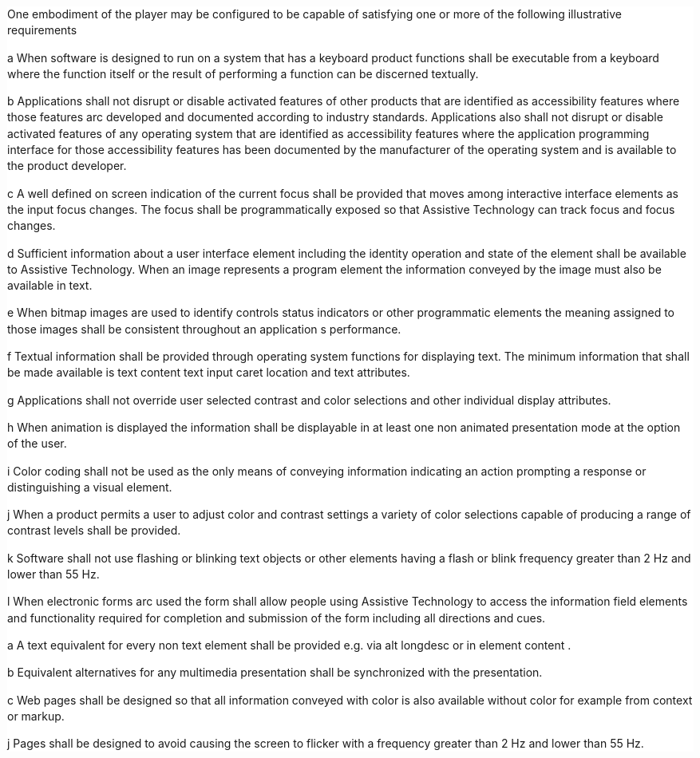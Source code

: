 One embodiment of the player may be configured to be capable of satisfying one or more of the following illustrative requirements 

 a When software is designed to run on a system that has a keyboard product functions shall be executable from a keyboard where the function itself or the result of performing a function can be discerned textually.

 b Applications shall not disrupt or disable activated features of other products that are identified as accessibility features where those features arc developed and documented according to industry standards. Applications also shall not disrupt or disable activated features of any operating system that are identified as accessibility features where the application programming interface for those accessibility features has been documented by the manufacturer of the operating system and is available to the product developer.

 c A well defined on screen indication of the current focus shall be provided that moves among interactive interface elements as the input focus changes. The focus shall be programmatically exposed so that Assistive Technology can track focus and focus changes.

 d Sufficient information about a user interface element including the identity operation and state of the element shall be available to Assistive Technology. When an image represents a program element the information conveyed by the image must also be available in text.

 e When bitmap images are used to identify controls status indicators or other programmatic elements the meaning assigned to those images shall be consistent throughout an application s performance.

 f Textual information shall be provided through operating system functions for displaying text. The minimum information that shall be made available is text content text input caret location and text attributes.

 g Applications shall not override user selected contrast and color selections and other individual display attributes.

 h When animation is displayed the information shall be displayable in at least one non animated presentation mode at the option of the user.

 i Color coding shall not be used as the only means of conveying information indicating an action prompting a response or distinguishing a visual element.

 j When a product permits a user to adjust color and contrast settings a variety of color selections capable of producing a range of contrast levels shall be provided.

 k Software shall not use flashing or blinking text objects or other elements having a flash or blink frequency greater than 2 Hz and lower than 55 Hz.

 l When electronic forms arc used the form shall allow people using Assistive Technology to access the information field elements and functionality required for completion and submission of the form including all directions and cues.

 a A text equivalent for every non text element shall be provided e.g. via alt longdesc or in element content .

 b Equivalent alternatives for any multimedia presentation shall be synchronized with the presentation.

 c Web pages shall be designed so that all information conveyed with color is also available without color for example from context or markup.

 j Pages shall be designed to avoid causing the screen to flicker with a frequency greater than 2 Hz and lower than 55 Hz.
